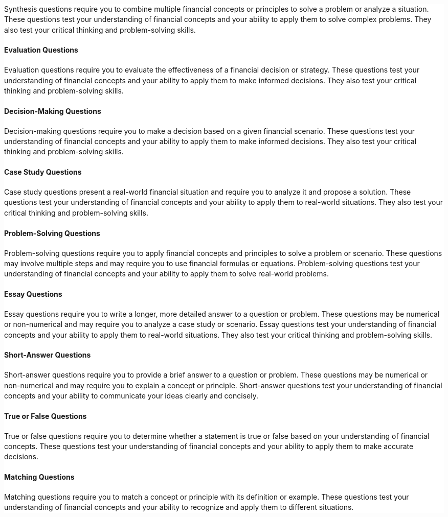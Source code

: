 Synthesis questions require you to combine multiple financial concepts or principles to solve a problem or analyze a situation. These questions test your understanding of financial concepts and your ability to apply them to solve complex problems. They also test your critical thinking and problem-solving skills.

#### Evaluation Questions

Evaluation questions require you to evaluate the effectiveness of a financial decision or strategy. These questions test your understanding of financial concepts and your ability to apply them to make informed decisions. They also test your critical thinking and problem-solving skills.

#### Decision-Making Questions

Decision-making questions require you to make a decision based on a given financial scenario. These questions test your understanding of financial concepts and your ability to apply them to make informed decisions. They also test your critical thinking and problem-solving skills.

#### Case Study Questions

Case study questions present a real-world financial situation and require you to analyze it and propose a solution. These questions test your understanding of financial concepts and your ability to apply them to real-world situations. They also test your critical thinking and problem-solving skills.

#### Problem-Solving Questions

Problem-solving questions require you to apply financial concepts and principles to solve a problem or scenario. These questions may involve multiple steps and may require you to use financial formulas or equations. Problem-solving questions test your understanding of financial concepts and your ability to apply them to solve real-world problems.

#### Essay Questions

Essay questions require you to write a longer, more detailed answer to a question or problem. These questions may be numerical or non-numerical and may require you to analyze a case study or scenario. Essay questions test your understanding of financial concepts and your ability to apply them to real-world situations. They also test your critical thinking and problem-solving skills.

#### Short-Answer Questions

Short-answer questions require you to provide a brief answer to a question or problem. These questions may be numerical or non-numerical and may require you to explain a concept or principle. Short-answer questions test your understanding of financial concepts and your ability to communicate your ideas clearly and concisely.

#### True or False Questions

True or false questions require you to determine whether a statement is true or false based on your understanding of financial concepts. These questions test your understanding of financial concepts and your ability to apply them to make accurate decisions.

#### Matching Questions

Matching questions require you to match a concept or principle with its definition or example. These questions test your understanding of financial concepts and your ability to recognize and apply them to different situations.
